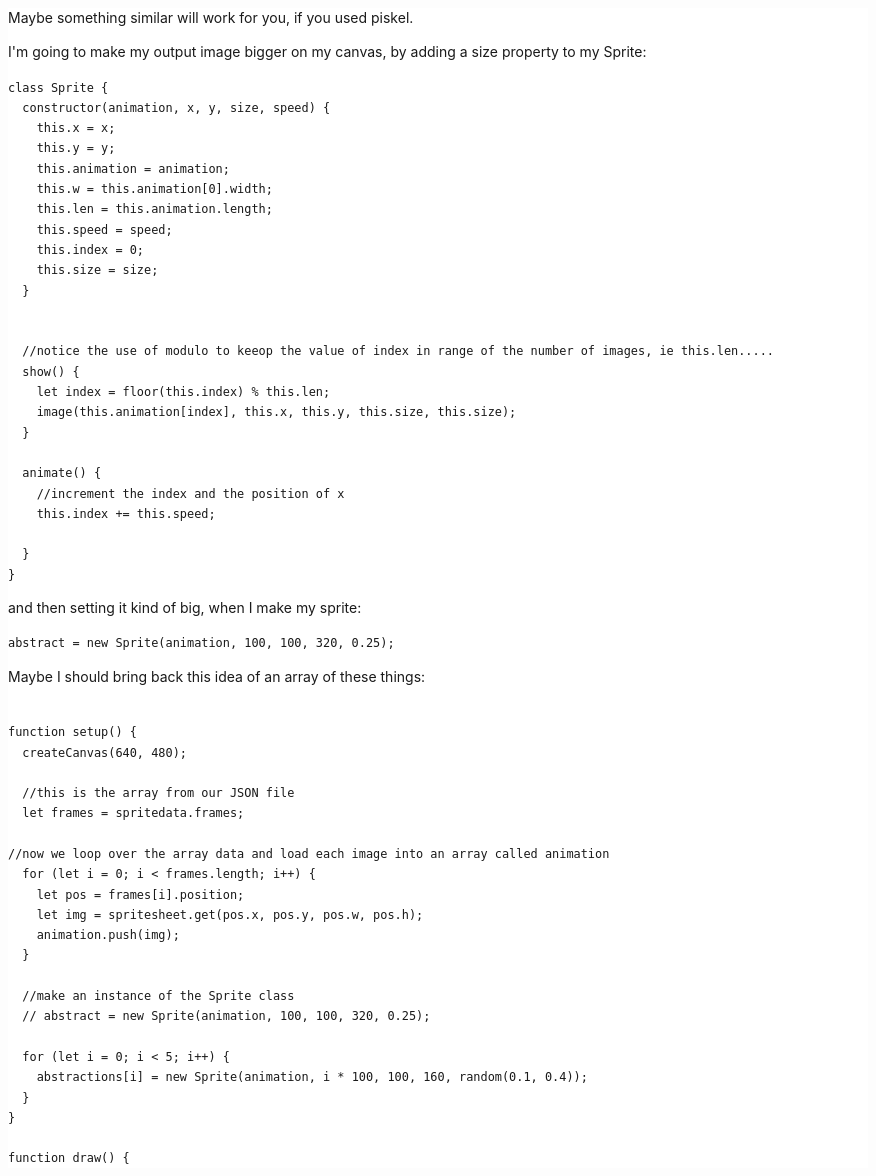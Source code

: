 Maybe something similar will work for you, if you used piskel.

I'm going to make my output image bigger on my canvas, by adding a size property to my Sprite:

```
class Sprite {
  constructor(animation, x, y, size, speed) {
    this.x = x;
    this.y = y;
    this.animation = animation;
    this.w = this.animation[0].width;
    this.len = this.animation.length;
    this.speed = speed;
    this.index = 0;
    this.size = size;
  }


  //notice the use of modulo to keeop the value of index in range of the number of images, ie this.len.....
  show() {
    let index = floor(this.index) % this.len;
    image(this.animation[index], this.x, this.y, this.size, this.size);
  }

  animate() {
    //increment the index and the position of x
    this.index += this.speed;

  }
}

```

and then setting it kind of big, when I make my sprite:

```
abstract = new Sprite(animation, 100, 100, 320, 0.25);

```

Maybe I should bring back this idea of an array of these things:

```

function setup() {
  createCanvas(640, 480);

  //this is the array from our JSON file
  let frames = spritedata.frames;

//now we loop over the array data and load each image into an array called animation
  for (let i = 0; i < frames.length; i++) {
    let pos = frames[i].position;
    let img = spritesheet.get(pos.x, pos.y, pos.w, pos.h);
    animation.push(img);
  }

  //make an instance of the Sprite class
  // abstract = new Sprite(animation, 100, 100, 320, 0.25);

  for (let i = 0; i < 5; i++) {
    abstractions[i] = new Sprite(animation, i * 100, 100, 160, random(0.1, 0.4));
  }
}

function draw() {
```